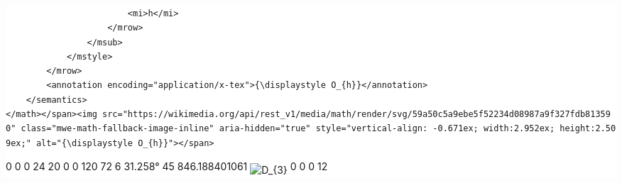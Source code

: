 							<mi>h</mi>
						</mrow>
					</msub>
				</mstyle>
			</mrow>
			<annotation encoding="application/x-tex">{\displaystyle O_{h}}</annotation>
		</semantics>
	</math></span><img src="https://wikimedia.org/api/rest_v1/media/math/render/svg/59a50c5a9ebe5f52234d08987a9f327fdb813590" class="mwe-math-fallback-image-inline" aria-hidden="true" style="vertical-align: -0.671ex; width:2.952ex; height:2.509ex;" alt="{\displaystyle O_{h}}"></span>
</td>
<td align="center">0
</td>
<td align="right">0
</td>
<td align="right">0
</td>
<td align="right">24
</td>
<td align="right">20
</td>
<td align="right">0
</td>
<td align="right">0
</td>
<td align="right">120
</td>
<td align="right">72
</td>
<td align="right">6
</td>
<td align="right">31.258°
</td></tr>
<tr>
	<td align="right">45
	</td>
	<td align="right">846.188401061
	</td>
	<td align="center"><span class="mwe-math-element"><span class="mwe-math-mathml-inline mwe-math-mathml-a11y" style="display: none;"><math xmlns="http://www.w3.org/1998/Math/MathML"  alttext="{\displaystyle D_{3}}">
		<semantics>
			<mrow>
				<mstyle displaystyle="true" scriptlevel="0">
					<msub>
						<mi>D</mi>
						<mrow>
							<mn>3</mn>
						</mrow>
					</msub>
				</mstyle>
			</mrow>
			<annotation encoding="application/x-tex">{\displaystyle D_{3}}</annotation>
		</semantics>
	</math></span><img src="https://wikimedia.org/api/rest_v1/media/math/render/svg/c58ecc2f3bfa64c9a31f2a459205efd74082a824" class="mwe-math-fallback-image-inline" aria-hidden="true" style="vertical-align: -0.671ex; width:2.979ex; height:2.509ex;" alt="D_{3}"></span>
</td>
<td align="center">0
</td>
<td align="right">0
</td>
<td align="right">0
</td>
<td align="right">12
</td>
